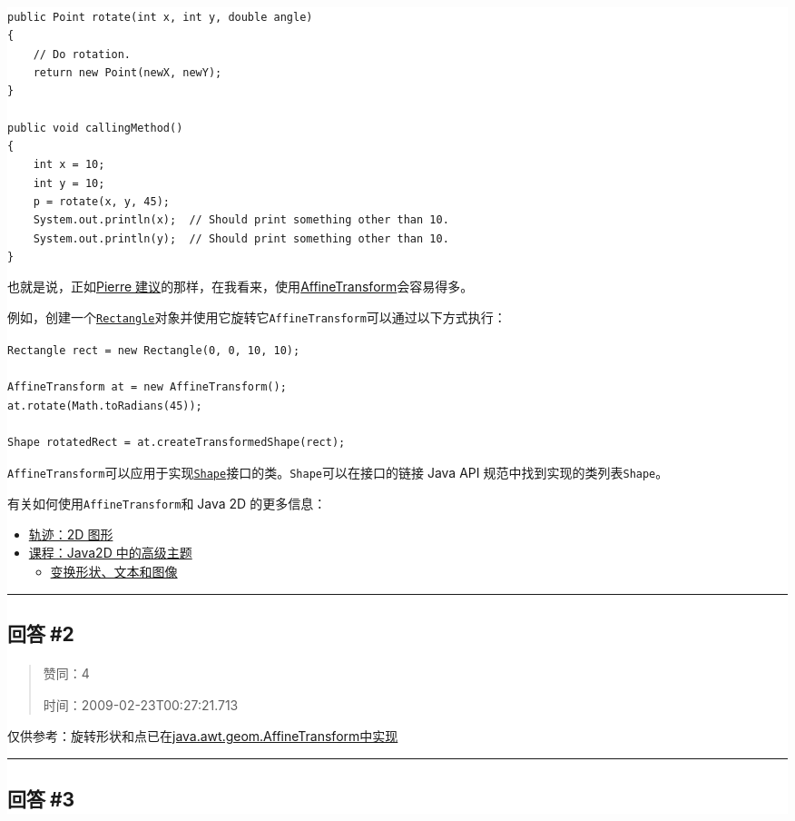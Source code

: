 ```
public Point rotate(int x, int y, double angle)
{
    // Do rotation.
    return new Point(newX, newY);
}

public void callingMethod()
{
    int x = 10;
    int y = 10;
    p = rotate(x, y, 45);
    System.out.println(x);  // Should print something other than 10.
    System.out.println(y);  // Should print something other than 10.
} 
```

也就是说，正如[Pierre 建议](https://stackoverflow.com/questions/576162/math-help-cant-rotate-something-knowing-java-would-be-a-plus/576168#576168)的那样，在我看来，使用[AffineTransform](http://java.sun.com/javase/6/docs/api/java/awt/geom/AffineTransform.html)会容易得多。

例如，创建一个[`Rectangle`](http://java.sun.com/javase/6/docs/api/java/awt/Rectangle.html)对象并使用它旋转它`AffineTransform`可以通过以下方式执行：

```
Rectangle rect = new Rectangle(0, 0, 10, 10);

AffineTransform at = new AffineTransform();
at.rotate(Math.toRadians(45));

Shape rotatedRect = at.createTransformedShape(rect); 
```

`AffineTransform`可以应用于实现[`Shape`](http://java.sun.com/javase/6/docs/api/java/awt/Shape.html)接口的类。`Shape`可以在接口的链接 Java API 规范中找到实现的类列表`Shape`。

有关如何使用`AffineTransform`和 Java 2D 的更多信息：

*   [轨迹：2D 图形](http://java.sun.com/docs/books/tutorial/2d/index.html)
*   [课程：Java2D 中的高级主题](http://java.sun.com/docs/books/tutorial/2d/advanced/index.html)
    *   [变换形状、文本和图像](http://java.sun.com/docs/books/tutorial/2d/advanced/transforming.html)

* * *

## 回答 #2

> 赞同：4
> 
> 时间：2009-02-23T00:27:21.713

仅供参考：旋转形状和点已在[java.awt.geom.AffineTransform中实现](http://java.sun.com/j2se/1.4.2/docs/api/java/awt/geom/AffineTransform.html)

* * *

## 回答 #3
